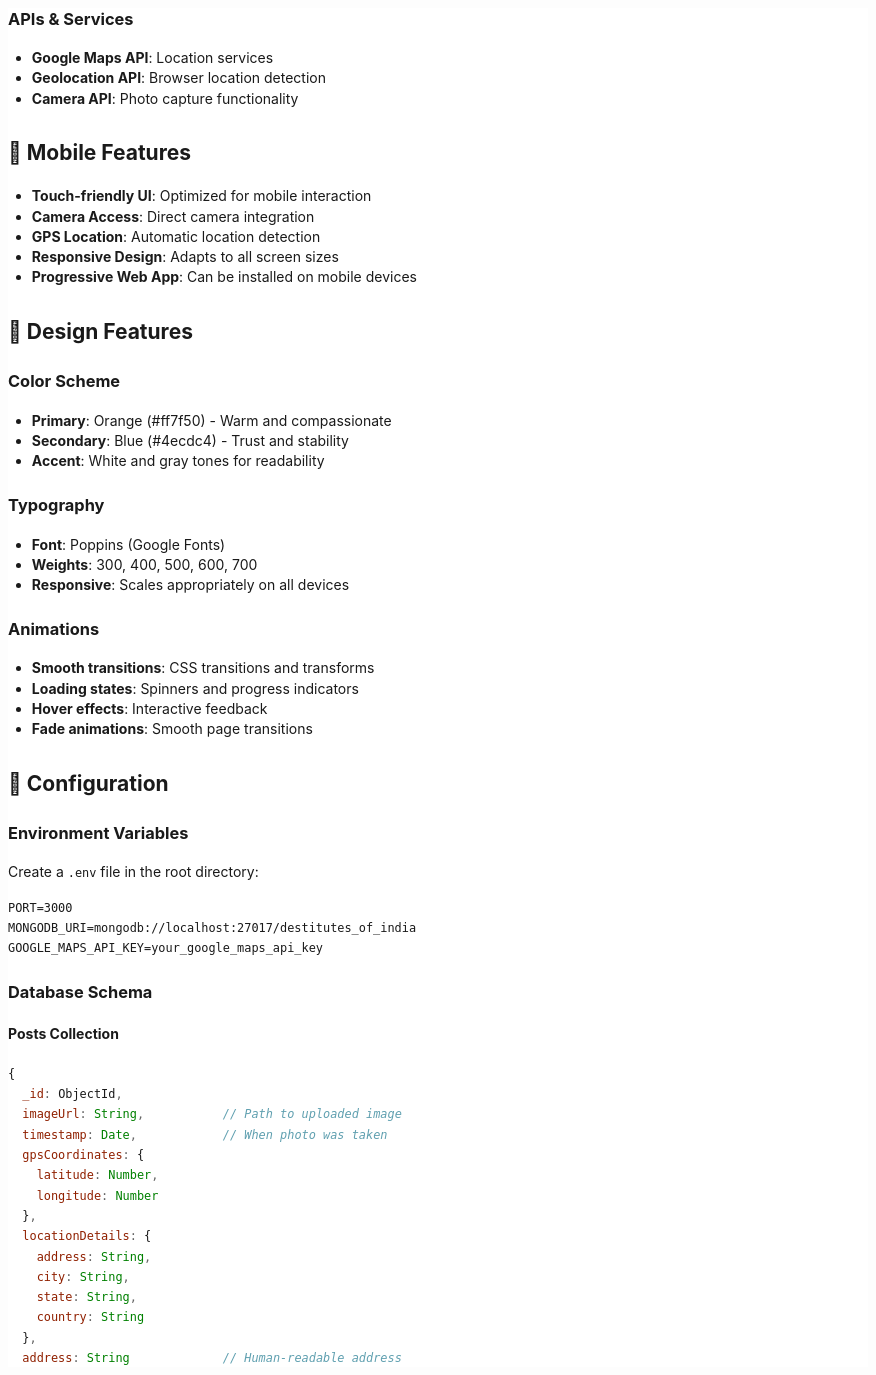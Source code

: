 ### APIs & Services
- **Google Maps API**: Location services
- **Geolocation API**: Browser location detection
- **Camera API**: Photo capture functionality

## 📱 Mobile Features

- **Touch-friendly UI**: Optimized for mobile interaction
- **Camera Access**: Direct camera integration
- **GPS Location**: Automatic location detection
- **Responsive Design**: Adapts to all screen sizes
- **Progressive Web App**: Can be installed on mobile devices

## 🎨 Design Features

### Color Scheme
- **Primary**: Orange (#ff7f50) - Warm and compassionate
- **Secondary**: Blue (#4ecdc4) - Trust and stability
- **Accent**: White and gray tones for readability

### Typography
- **Font**: Poppins (Google Fonts)
- **Weights**: 300, 400, 500, 600, 700
- **Responsive**: Scales appropriately on all devices

### Animations
- **Smooth transitions**: CSS transitions and transforms
- **Loading states**: Spinners and progress indicators
- **Hover effects**: Interactive feedback
- **Fade animations**: Smooth page transitions

## 🔧 Configuration

### Environment Variables
Create a `.env` file in the root directory:

```env
PORT=3000
MONGODB_URI=mongodb://localhost:27017/destitutes_of_india
GOOGLE_MAPS_API_KEY=your_google_maps_api_key
```

### Database Schema

#### Posts Collection
```javascript
{
  _id: ObjectId,
  imageUrl: String,           // Path to uploaded image
  timestamp: Date,            // When photo was taken
  gpsCoordinates: {
    latitude: Number,
    longitude: Number
  },
  locationDetails: {
    address: String,
    city: String,
    state: String,
    country: String
  },
  address: String             // Human-readable address
```